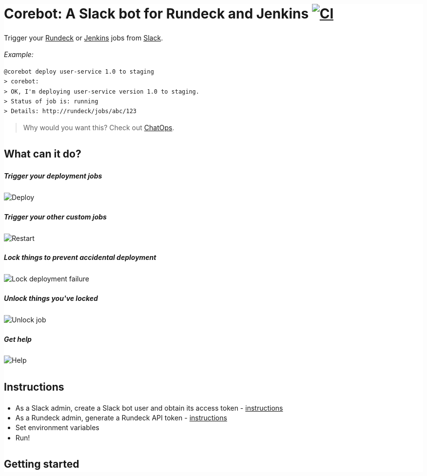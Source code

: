 # Corebot: A Slack bot for Rundeck and Jenkins [![CI](https://github.com/outofcoffee/corebot/actions/workflows/ci.yaml/badge.svg)](https://github.com/outofcoffee/corebot/actions/workflows/ci.yaml)

Trigger your [Rundeck](http://rundeck.org) or [Jenkins](https://jenkins.io) jobs from [Slack](https://slack.com).

_Example:_

    @corebot deploy user-service 1.0 to staging
    > corebot:
    > OK, I'm deploying user-service version 1.0 to staging.
    > Status of job is: running
    > Details: http://rundeck/jobs/abc/123

> Why would you want this? Check out [ChatOps](http://blogs.atlassian.com/2016/01/what-is-chatops-adoption-guide/).

## What can it do?

##### Trigger your deployment jobs

<img alt="Deploy" src="https://github.com/outofcoffee/corebot/raw/master/docs/images/deploy.png" width="467">

##### Trigger your other custom jobs

<img alt="Restart" src="https://github.com/outofcoffee/corebot/raw/master/docs/images/restart.png" width="472">

##### Lock things to prevent accidental deployment

<img alt="Lock deployment failure" src="https://github.com/outofcoffee/corebot/raw/master/docs/images/lock_deploy_fail.png" width="371">

##### Unlock things you've locked

<img alt="Unlock job" src="https://github.com/outofcoffee/corebot/raw/master/docs/images/unlock.png" width="336">

##### Get help

<img alt="Help" src="https://github.com/outofcoffee/corebot/raw/master/docs/images/unknown.png" width="389">

## Instructions

* As a Slack admin, create a Slack bot user and obtain its access token - [instructions](https://my.slack.com/services/new/bot)
* As a Rundeck admin, generate a Rundeck API token - [instructions](http://rundeck.org/2.6.9/api/index.html#token-authentication)
* Set environment variables
* Run!

## Getting started
